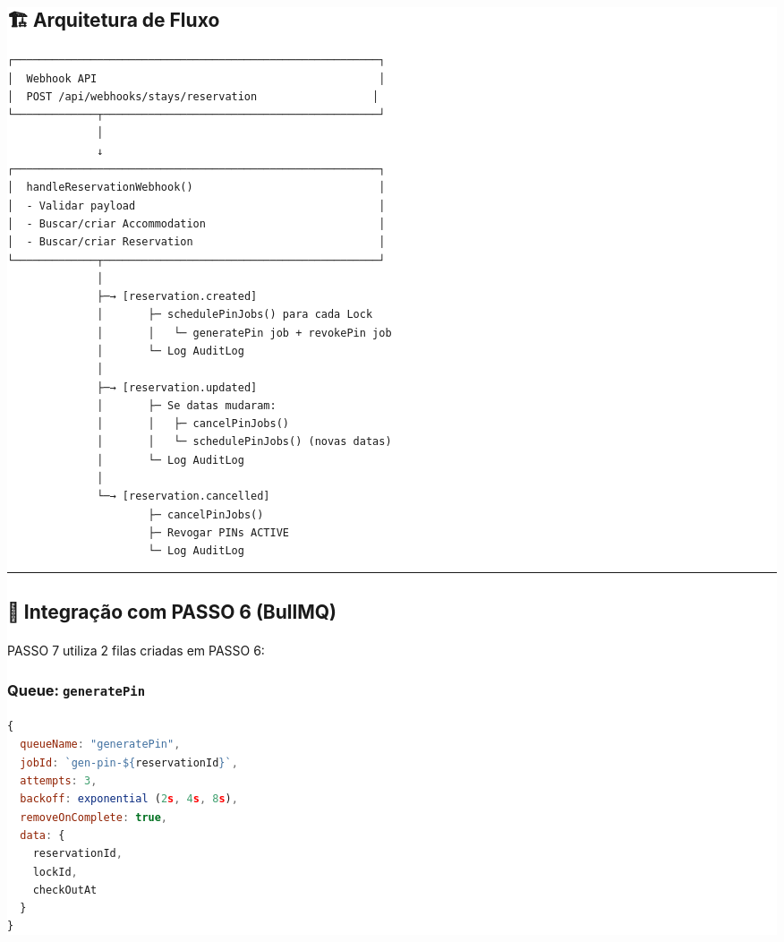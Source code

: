 
## 🏗️ Arquitetura de Fluxo

```
┌─────────────────────────────────────────────────────────┐
│  Webhook API                                            │
│  POST /api/webhooks/stays/reservation                  │
└─────────────┬───────────────────────────────────────────┘
              │
              ↓
┌─────────────────────────────────────────────────────────┐
│  handleReservationWebhook()                             │
│  - Validar payload                                      │
│  - Buscar/criar Accommodation                           │
│  - Buscar/criar Reservation                             │
└─────────────┬───────────────────────────────────────────┘
              │
              ├─→ [reservation.created]
              │       ├─ schedulePinJobs() para cada Lock
              │       │   └─ generatePin job + revokePin job
              │       └─ Log AuditLog
              │
              ├─→ [reservation.updated]
              │       ├─ Se datas mudaram:
              │       │   ├─ cancelPinJobs()
              │       │   └─ schedulePinJobs() (novas datas)
              │       └─ Log AuditLog
              │
              └─→ [reservation.cancelled]
                      ├─ cancelPinJobs()
                      ├─ Revogar PINs ACTIVE
                      └─ Log AuditLog
```

---

## 🔗 Integração com PASSO 6 (BullMQ)

PASSO 7 utiliza 2 filas criadas em PASSO 6:

### Queue: `generatePin`
```javascript
{
  queueName: "generatePin",
  jobId: `gen-pin-${reservationId}`,
  attempts: 3,
  backoff: exponential (2s, 4s, 8s),
  removeOnComplete: true,
  data: {
    reservationId,
    lockId,
    checkOutAt
  }
}
```
